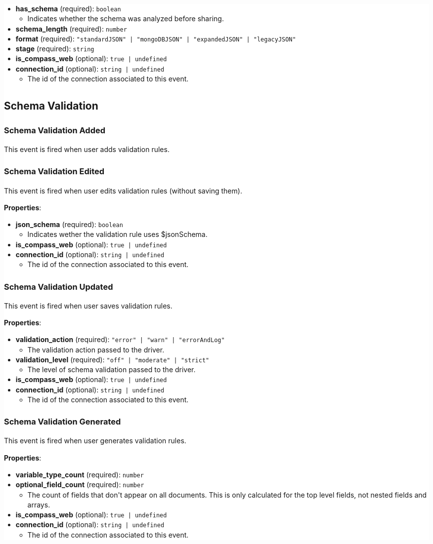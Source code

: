 - **has_schema** (required): `boolean`
  - Indicates whether the schema was analyzed before sharing.
- **schema_length** (required): `number`
- **format** (required): `"standardJSON" | "mongoDBJSON" | "expandedJSON" | "legacyJSON"`
- **stage** (required): `string`
- **is_compass_web** (optional): `true | undefined`
- **connection_id** (optional): `string | undefined`
  - The id of the connection associated to this event.

## Schema Validation

<a name="event--SchemaValidationAddedEvent"></a>

### Schema Validation Added

This event is fired when user adds validation rules.

<a name="event--SchemaValidationEditedEvent"></a>

### Schema Validation Edited

This event is fired when user edits validation rules (without saving them).

**Properties**:

- **json_schema** (required): `boolean`
  - Indicates wether the validation rule uses $jsonSchema.
- **is_compass_web** (optional): `true | undefined`
- **connection_id** (optional): `string | undefined`
  - The id of the connection associated to this event.

<a name="event--SchemaValidationUpdatedEvent"></a>

### Schema Validation Updated

This event is fired when user saves validation rules.

**Properties**:

- **validation_action** (required): `"error" | "warn" | "errorAndLog"`
  - The validation action passed to the driver.
- **validation_level** (required): `"off" | "moderate" | "strict"`
  - The level of schema validation passed to the driver.
- **is_compass_web** (optional): `true | undefined`
- **connection_id** (optional): `string | undefined`
  - The id of the connection associated to this event.

<a name="event--SchemaValidationGeneratedEvent"></a>

### Schema Validation Generated

This event is fired when user generates validation rules.

**Properties**:

- **variable_type_count** (required): `number`
- **optional_field_count** (required): `number`
  - The count of fields that don't appear on all documents.
    This is only calculated for the top level fields, not nested fields and arrays.
- **is_compass_web** (optional): `true | undefined`
- **connection_id** (optional): `string | undefined`
  - The id of the connection associated to this event.
